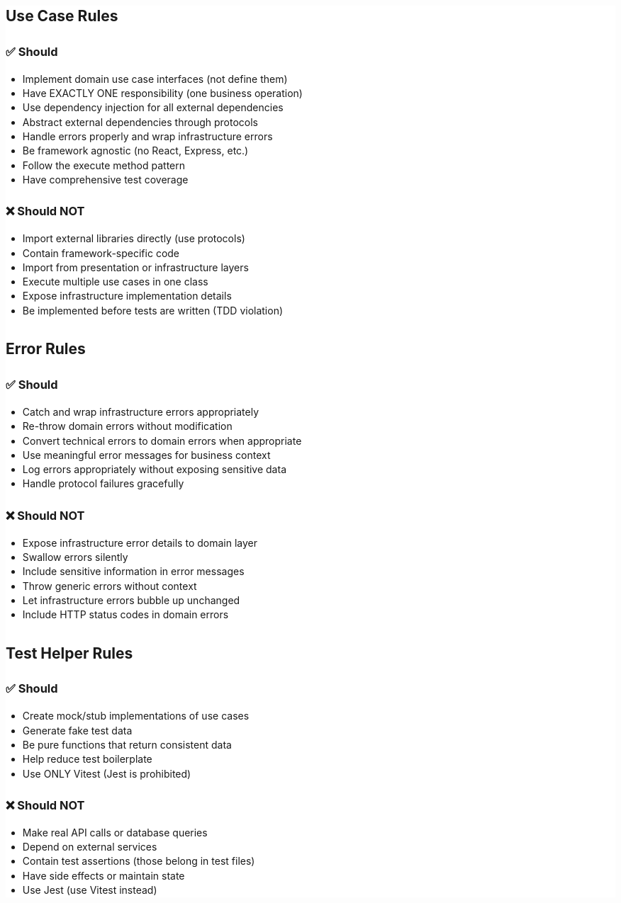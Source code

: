 ## Use Case Rules

### ✅ Should
- Implement domain use case interfaces (not define them)
- Have EXACTLY ONE responsibility (one business operation)
- Use dependency injection for all external dependencies
- Abstract external dependencies through protocols
- Handle errors properly and wrap infrastructure errors
- Be framework agnostic (no React, Express, etc.)
- Follow the execute method pattern
- Have comprehensive test coverage

### ❌ Should NOT
- Import external libraries directly (use protocols)
- Contain framework-specific code
- Import from presentation or infrastructure layers
- Execute multiple use cases in one class
- Expose infrastructure implementation details
- Be implemented before tests are written (TDD violation)

## Error Rules

### ✅ Should
- Catch and wrap infrastructure errors appropriately
- Re-throw domain errors without modification
- Convert technical errors to domain errors when appropriate
- Use meaningful error messages for business context
- Log errors appropriately without exposing sensitive data
- Handle protocol failures gracefully

### ❌ Should NOT
- Expose infrastructure error details to domain layer
- Swallow errors silently
- Include sensitive information in error messages
- Throw generic errors without context
- Let infrastructure errors bubble up unchanged
- Include HTTP status codes in domain errors

## Test Helper Rules

### ✅ Should
- Create mock/stub implementations of use cases
- Generate fake test data
- Be pure functions that return consistent data
- Help reduce test boilerplate
- Use ONLY Vitest (Jest is prohibited)

### ❌ Should NOT
- Make real API calls or database queries
- Depend on external services
- Contain test assertions (those belong in test files)
- Have side effects or maintain state
- Use Jest (use Vitest instead)
